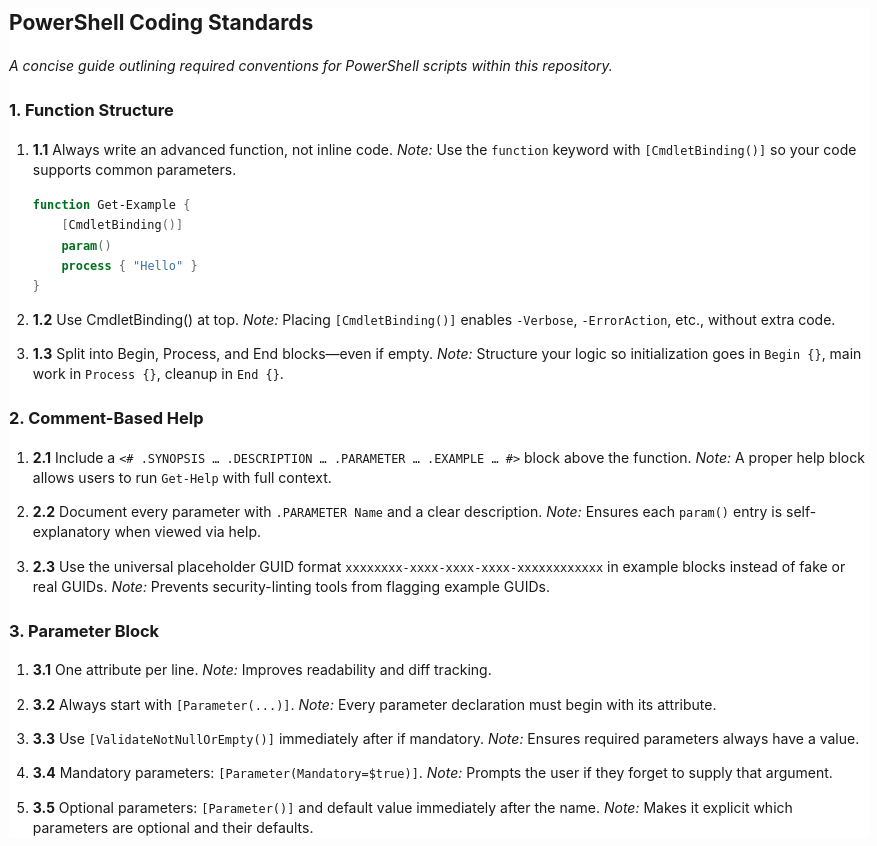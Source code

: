 ```powershell
```

## PowerShell Coding Standards

_A concise guide outlining required conventions for PowerShell scripts within this repository._

### 1. Function Structure

1. **1.1** Always write an advanced function, not inline code.
   _Note:_ Use the `function` keyword with `[CmdletBinding()]` so your code supports common parameters.

   ```powershell
   function Get-Example {
       [CmdletBinding()]
       param()
       process { "Hello" }
   }
   ```

2. **1.2** Use CmdletBinding() at top.
   _Note:_ Placing `[CmdletBinding()]` enables `-Verbose`, `-ErrorAction`, etc., without extra code.

3. **1.3** Split into Begin, Process, and End blocks—even if empty.
   _Note:_ Structure your logic so initialization goes in `Begin {}`, main work in `Process {}`, cleanup in `End {}`.

### 2. Comment-Based Help

1. **2.1** Include a `<# .SYNOPSIS … .DESCRIPTION … .PARAMETER … .EXAMPLE … #>` block above the function.
   _Note:_ A proper help block allows users to run `Get-Help` with full context.

2. **2.2** Document every parameter with `.PARAMETER Name` and a clear description.
   _Note:_ Ensures each `param()` entry is self-explanatory when viewed via help.

3. **2.3** Use the universal placeholder GUID format `xxxxxxxx-xxxx-xxxx-xxxx-xxxxxxxxxxxx` in example blocks instead of fake or real GUIDs.
   _Note:_ Prevents security-linting tools from flagging example GUIDs.

### 3. Parameter Block

1. **3.1** One attribute per line.
   _Note:_ Improves readability and diff tracking.

2. **3.2** Always start with `[Parameter(...)]`.
   _Note:_ Every parameter declaration must begin with its attribute.

3. **3.3** Use `[ValidateNotNullOrEmpty()]` immediately after if mandatory.
   _Note:_ Ensures required parameters always have a value.

4. **3.4** Mandatory parameters: `[Parameter(Mandatory=$true)]`.
   _Note:_ Prompts the user if they forget to supply that argument.

5. **3.5** Optional parameters: `[Parameter()]` and default value immediately after the name.
   _Note:_ Makes it explicit which parameters are optional and their defaults.
